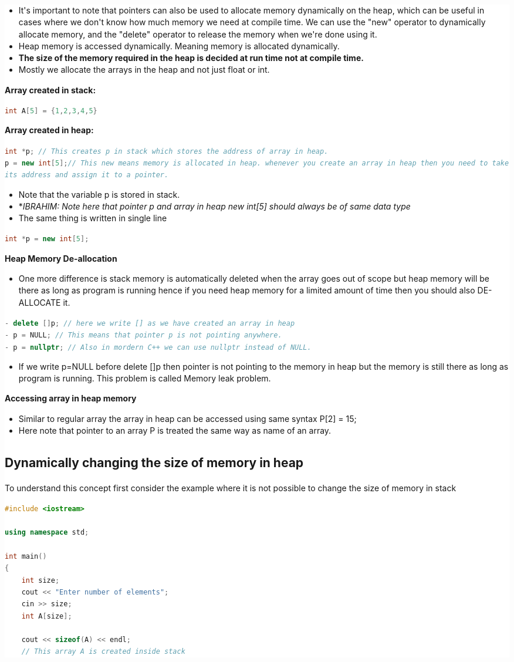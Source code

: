 - It's important to note that pointers can also be used to allocate memory dynamically on the heap, which can be useful in cases where we don't know how much memory we need at compile time. We can use the "new" operator to dynamically allocate memory, and the "delete" operator to release the memory when we're done using it.
- Heap memory is accessed dynamically. Meaning memory is allocated dynamically.
- **The size of the memory required in the heap is decided at run time not at compile time.**
- Mostly we allocate the arrays in the heap and not just float or int.

**Array created in stack:**

```c++
int A[5] = {1,2,3,4,5}
```

**Array created in heap:**

```c++
int *p; // This creates p in stack which stores the address of array in heap.
p = new int[5];// This new means memory is allocated in heap. whenever you create an array in heap then you need to take its address and assign it to a pointer.
```

- Note that the variable p is stored in stack.
- **IBRAHIM: Note here that pointer *p and array in heap new int[5] should always be of same data type**
- The same thing is written in single line

```c++
int *p = new int[5];
```

**Heap Memory De-allocation**

- One more difference is stack memory is automatically deleted when the array goes out of scope
  but heap memory will be there as long as program is running hence if you need heap memory for 
  a limited amount of time then you should also DE-ALLOCATE it.

```c++
- delete []p; // here we write [] as we have created an array in heap
- p = NULL; // This means that pointer p is not pointing anywhere. 
- p = nullptr; // Also in mordern C++ we can use nullptr instead of NULL.
```

- If we write p=NULL before delete []p then pointer is not pointing to the memory in heap 
  but the memory is still there as long as program is running. This problem is called Memory leak problem.

**Accessing array in heap memory**

- Similar to regular array the array in heap can be accessed using same syntax P[2] = 15;
- Here note that pointer to an array P is treated the same way as name of an array.

## Dynamically changing the size of memory in heap

To understand this concept first consider the example where it is not possible to change the size of memory in stack

```c++
#include <iostream>

using namespace std;

int main()
{
    int size;
    cout << "Enter number of elements";
    cin >> size;
    int A[size];

    cout << sizeof(A) << endl;
    // This array A is created inside stack
```
